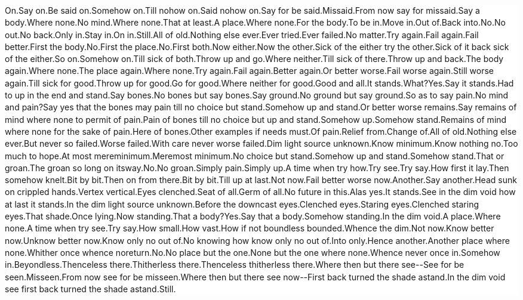 On.Say on.Be said on.Somehow on.Till nohow on.Said nohow on.Say for be said.Missaid.From now say for missaid.Say a body.Where none.No mind.Where none.That at least.A place.Where none.For the body.To be in.Move in.Out of.Back into.No.No out.No back.Only in.Stay in.On in.Still.All of old.Nothing else ever.Ever tried.Ever failed.No matter.Try again.Fail again.Fail better.First the body.No.First the place.No.First both.Now either.Now the other.Sick of the either try the other.Sick of it back sick of the either.So on.Somehow on.Till sick of both.Throw up and go.Where neither.Till sick of there.Throw up and back.The body again.Where none.The place again.Where none.Try again.Fail again.Better again.Or better worse.Fail worse again.Still worse again.Till sick for good.Throw up for good.Go for good.Where neither for good.Good and all.It stands.What?Yes.Say it stands.Had to up in the end and stand.Say bones.No bones but say bones.Say ground.No ground but say ground.So as to say pain.No mind and pain?Say yes that the bones may pain till no choice but stand.Somehow up and stand.Or better worse remains.Say remains of mind where none to permit of pain.Pain of bones till no choice but up and stand.Somehow up.Somehow stand.Remains of mind where none for the sake of pain.Here of bones.Other examples if needs must.Of pain.Relief from.Change of.All of old.Nothing else ever.But never so failed.Worse failed.With care never worse failed.Dim light source unknown.Know minimum.Know nothing no.Too much to hope.At most mereminimum.Meremost minimum.No choice but stand.Somehow up and stand.Somehow stand.That or groan.The groan so long on itsway.No.No groan.Simply pain.Simply up.A time when try how.Try see.Try say.How first it lay.Then somehow knelt.Bit by bit.Then on from there.Bit by bit.Till up at last.Not now.Fail better worse now.Another.Say another.Head sunk on crippled hands.Vertex vertical.Eyes clenched.Seat of all.Germ of all.No future in this.Alas yes.It stands.See in the dim void how at last it stands.In the dim light source unknown.Before the downcast eyes.Clenched eyes.Staring eyes.Clenched staring eyes.That shade.Once lying.Now standing.That a body?Yes.Say that a body.Somehow standing.In the dim void.A place.Where none.A time when try see.Try say.How small.How vast.How if not boundless bounded.Whence the dim.Not now.Know better now.Unknow better now.Know only no out of.No knowing how know only no out of.Into only.Hence another.Another place where none.Whither once whence noreturn.No.No place but the one.None but the one where none.Whence never once in.Somehow in.Beyondless.Thenceless there.Thitherless there.Thenceless thitherless there.Where then but there see--See for be seen.Misseen.From now see for be misseen.Where then but there see now--First back turned the shade astand.In the dim void see first back turned the shade astand.Still.